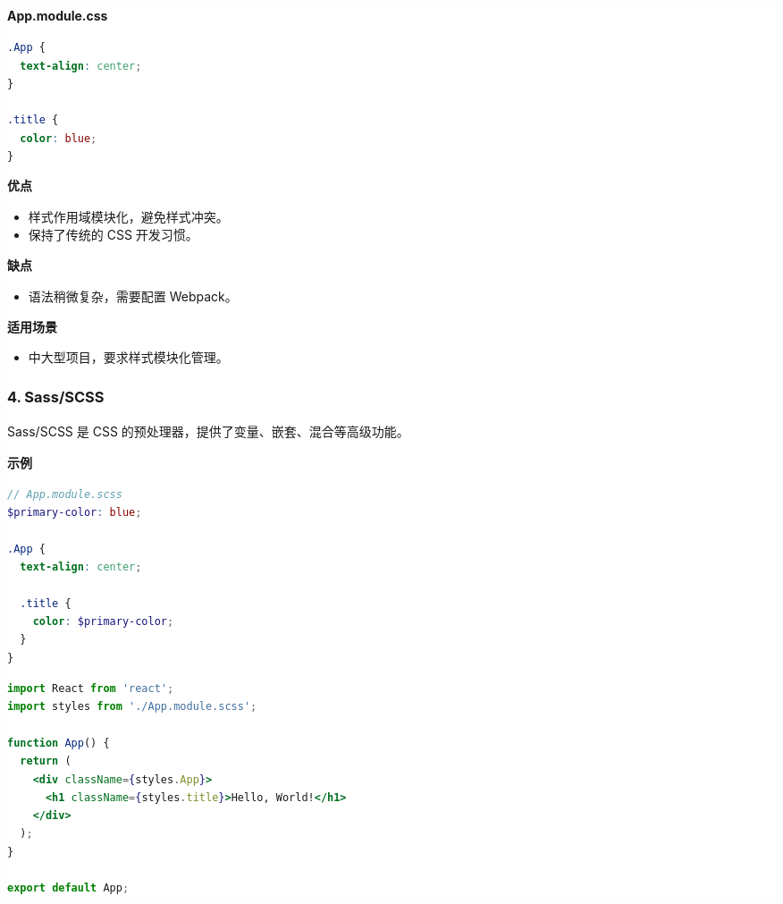 **App.module.css**

```css
.App {
  text-align: center;
}

.title {
  color: blue;
}
```

**优点**
- 样式作用域模块化，避免样式冲突。
- 保持了传统的 CSS 开发习惯。

**缺点**
- 语法稍微复杂，需要配置 Webpack。

**适用场景**
- 中大型项目，要求样式模块化管理。

### 4. Sass/SCSS

Sass/SCSS 是 CSS 的预处理器，提供了变量、嵌套、混合等高级功能。

**示例**

```scss
// App.module.scss
$primary-color: blue;

.App {
  text-align: center;
  
  .title {
    color: $primary-color;
  }
}
```

```jsx
import React from 'react';
import styles from './App.module.scss';

function App() {
  return (
    <div className={styles.App}>
      <h1 className={styles.title}>Hello, World!</h1>
    </div>
  );
}

export default App;
```
